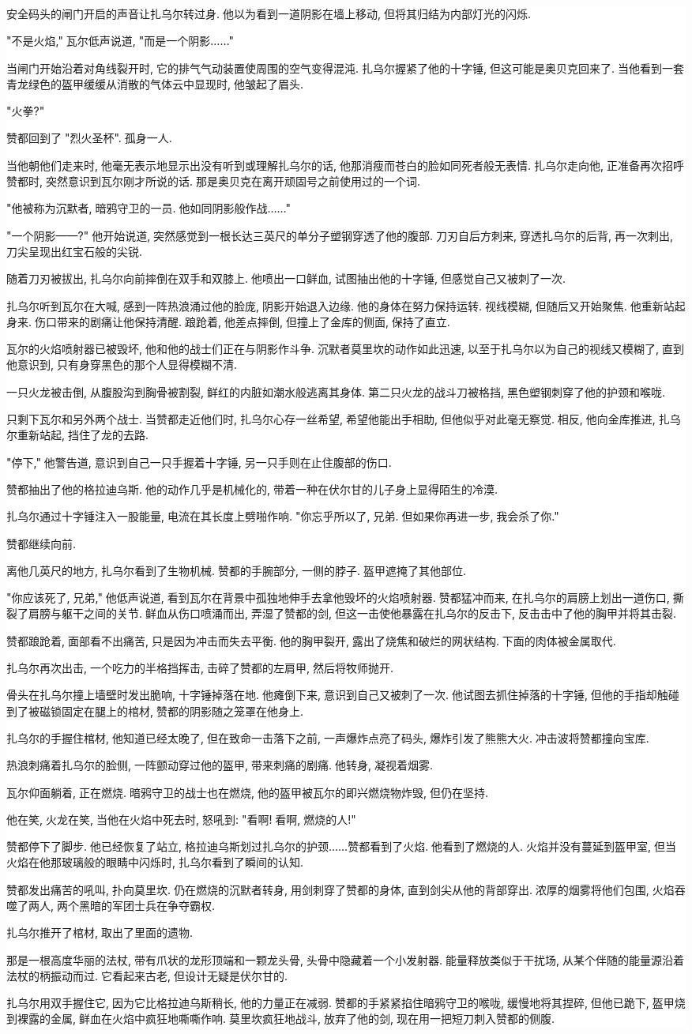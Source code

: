 安全码头的闸门开启的声音让扎乌尔转过身. 他以为看到一道阴影在墙上移动, 但将其归结为内部灯光的闪烁.

"不是火焰," 瓦尔低声说道, "而是一个阴影……"

当闸门开始沿着对角线裂开时, 它的排气气动装置使周围的空气变得混沌. 扎乌尔握紧了他的十字锤, 但这可能是奥贝克回来了. 当他看到一套青龙绿色的盔甲缓缓从消散的气体云中显现时, 他皱起了眉头.

"火拳?"

赞都回到了 "烈火圣杯". 孤身一人.

当他朝他们走来时, 他毫无表示地显示出没有听到或理解扎乌尔的话, 他那消瘦而苍白的脸如同死者般无表情. 扎乌尔走向他, 正准备再次招呼赞都时, 突然意识到瓦尔刚才所说的话. 那是奥贝克在离开顽固号之前使用过的一个词.

"他被称为沉默者, 暗鸦守卫的一员. 他如同阴影般作战……"

"一个阴影——?" 他开始说道, 突然感觉到一根长达三英尺的单分子塑钢穿透了他的腹部. 刀刃自后方刺来, 穿透扎乌尔的后背, 再一次刺出, 刀尖呈现出红宝石般的尖锐.

随着刀刃被拔出, 扎乌尔向前摔倒在双手和双膝上. 他喷出一口鲜血, 试图抽出他的十字锤, 但感觉自己又被刺了一次.

扎乌尔听到瓦尔在大喊, 感到一阵热浪涌过他的脸庞, 阴影开始退入边缘. 他的身体在努力保持运转. 视线模糊, 但随后又开始聚焦. 他重新站起身来. 伤口带来的剧痛让他保持清醒. 踉跄着, 他差点摔倒, 但撞上了金库的侧面, 保持了直立.

瓦尔的火焰喷射器已被毁坏, 他和他的战士们正在与阴影作斗争. 沉默者莫里坎的动作如此迅速, 以至于扎乌尔以为自己的视线又模糊了, 直到他意识到, 只有身穿黑色的那个人显得模糊不清.

一只火龙被击倒, 从腹股沟到胸骨被割裂, 鲜红的内脏如潮水般逃离其身体. 第二只火龙的战斗刀被格挡, 黑色塑钢刺穿了他的护颈和喉咙.

只剩下瓦尔和另外两个战士. 当赞都走近他们时, 扎乌尔心存一丝希望, 希望他能出手相助, 但他似乎对此毫无察觉. 相反, 他向金库推进, 扎乌尔重新站起, 挡住了龙的去路.

"停下," 他警告道, 意识到自己一只手握着十字锤, 另一只手则在止住腹部的伤口.

赞都抽出了他的格拉迪乌斯. 他的动作几乎是机械化的, 带着一种在伏尔甘的儿子身上显得陌生的冷漠.

扎乌尔通过十字锤注入一股能量, 电流在其长度上劈啪作响. "你忘乎所以了, 兄弟. 但如果你再进一步, 我会杀了你."

赞都继续向前.

离他几英尺的地方, 扎乌尔看到了生物机械. 赞都的手腕部分, 一侧的脖子. 盔甲遮掩了其他部位.

"你应该死了, 兄弟," 他低声说道, 看到瓦尔在背景中孤独地伸手去拿他毁坏的火焰喷射器. 赞都猛冲而来, 在扎乌尔的肩膀上划出一道伤口, 撕裂了肩膀与躯干之间的关节. 鲜血从伤口喷涌而出, 弄湿了赞都的剑, 但这一击使他暴露在扎乌尔的反击下, 反击击中了他的胸甲并将其击裂.

赞都踉跄着, 面部看不出痛苦, 只是因为冲击而失去平衡. 他的胸甲裂开, 露出了烧焦和破烂的网状结构. 下面的肉体被金属取代.

扎乌尔再次出击, 一个吃力的半格挡挥击, 击碎了赞都的左肩甲, 然后将牧师抛开.

骨头在扎乌尔撞上墙壁时发出脆响, 十字锤掉落在地. 他瘫倒下来, 意识到自己又被刺了一次. 他试图去抓住掉落的十字锤, 但他的手指却触碰到了被磁锁固定在腿上的棺材, 赞都的阴影随之笼罩在他身上.

扎乌尔的手握住棺材, 他知道已经太晚了, 但在致命一击落下之前, 一声爆炸点亮了码头, 爆炸引发了熊熊大火. 冲击波将赞都撞向宝库.

热浪刺痛着扎乌尔的脸侧, 一阵颤动穿过他的盔甲, 带来刺痛的剧痛. 他转身, 凝视着烟雾.

瓦尔仰面躺着, 正在燃烧. 暗鸦守卫的战士也在燃烧, 他的盔甲被瓦尔的即兴燃烧物炸毁, 但仍在坚持.

他在笑, 火龙在笑, 当他在火焰中死去时, 怒吼到: "看啊! 看啊, 燃烧的人!"

赞都停下了脚步. 他已经恢复了站立, 格拉迪乌斯划过扎乌尔的护颈……赞都看到了火焰. 他看到了燃烧的人. 火焰并没有蔓延到盔甲室, 但当火焰在他那玻璃般的眼睛中闪烁时, 扎乌尔看到了瞬间的认知.

赞都发出痛苦的吼叫, 扑向莫里坎. 仍在燃烧的沉默者转身, 用剑刺穿了赞都的身体, 直到剑尖从他的背部穿出. 浓厚的烟雾将他们包围, 火焰吞噬了两人, 两个黑暗的军团士兵在争夺霸权.

扎乌尔推开了棺材, 取出了里面的遗物.

那是一根高度华丽的法杖, 带有爪状的龙形顶端和一颗龙头骨, 头骨中隐藏着一个小发射器. 能量释放类似于干扰场, 从某个伴随的能量源沿着法杖的柄振动而过. 它看起来古老, 但设计无疑是伏尔甘的.

扎乌尔用双手握住它, 因为它比格拉迪乌斯稍长, 他的力量正在减弱. 赞都的手紧紧掐住暗鸦守卫的喉咙, 缓慢地将其捏碎, 但他已跪下, 盔甲烧到裸露的金属, 鲜血在火焰中疯狂地嘶嘶作响. 莫里坎疯狂地战斗, 放弃了他的剑, 现在用一把短刀刺入赞都的侧腹.

